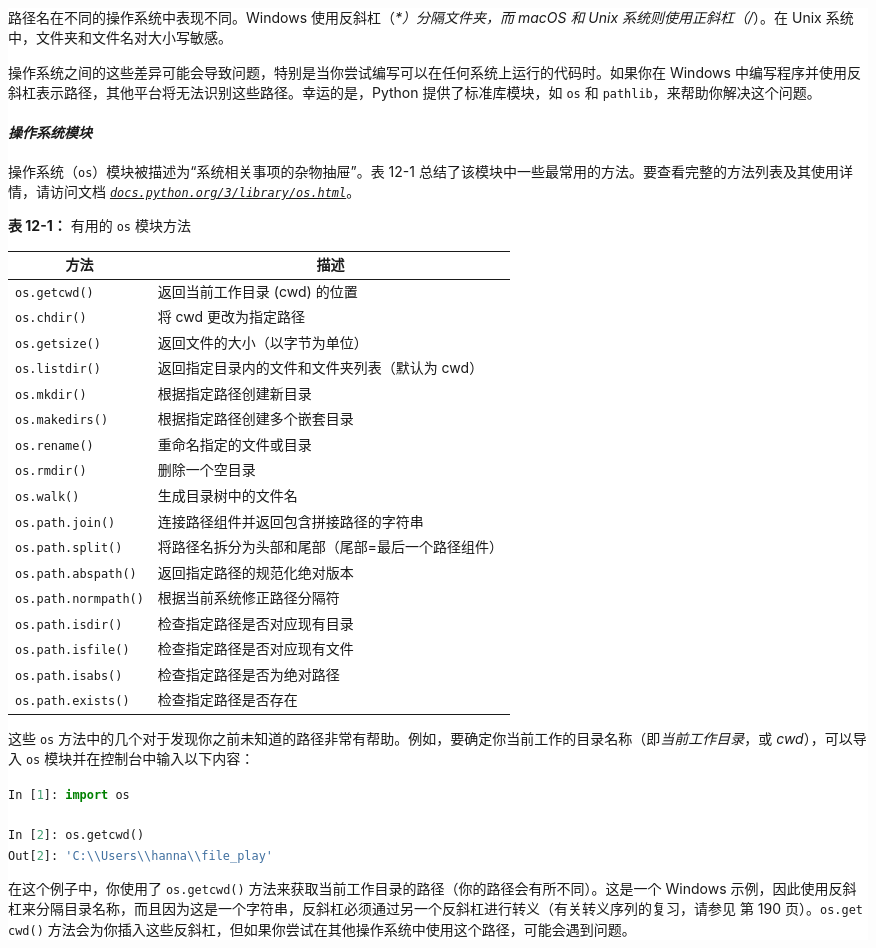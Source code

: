 路径名在不同的操作系统中表现不同。Windows 使用反斜杠（*\*）分隔文件夹，而 macOS 和 Unix 系统则使用正斜杠（/*）。在 Unix 系统中，文件夹和文件名对大小写敏感。

操作系统之间的这些差异可能会导致问题，特别是当你尝试编写可以在任何系统上运行的代码时。如果你在 Windows 中编写程序并使用反斜杠表示路径，其他平台将无法识别这些路径。幸运的是，Python 提供了标准库模块，如 `os` 和 `pathlib`，来帮助你解决这个问题。

#### ***操作系统模块***

操作系统（`os`）模块被描述为“系统相关事项的杂物抽屉”。表 12-1 总结了该模块中一些最常用的方法。要查看完整的方法列表及其使用详情，请访问文档 *[`docs.python.org/3/library/os.html`](https://docs.python.org/3/library/os.html)*。

**表 12-1：** 有用的 `os` 模块方法

| **方法** | **描述** |
| --- | --- |
| `os.getcwd()` | 返回当前工作目录 (cwd) 的位置 |
| `os.chdir()` | 将 cwd 更改为指定路径 |
| `os.getsize()` | 返回文件的大小（以字节为单位） |
| `os.listdir()` | 返回指定目录内的文件和文件夹列表（默认为 cwd） |
| `os.mkdir()` | 根据指定路径创建新目录 |
| `os.makedirs()` | 根据指定路径创建多个嵌套目录 |
| `os.rename()` | 重命名指定的文件或目录 |
| `os.rmdir()` | 删除一个空目录 |
| `os.walk()` | 生成目录树中的文件名 |
| `os.path.join()` | 连接路径组件并返回包含拼接路径的字符串 |
| `os.path.split()` | 将路径名拆分为头部和尾部（尾部=最后一个路径组件） |
| `os.path.abspath()` | 返回指定路径的规范化绝对版本 |
| `os.path.normpath()` | 根据当前系统修正路径分隔符 |
| `os.path.isdir()` | 检查指定路径是否对应现有目录 |
| `os.path.isfile()` | 检查指定路径是否对应现有文件 |
| `os.path.isabs()` | 检查指定路径是否为绝对路径 |
| `os.path.exists()` | 检查指定路径是否存在 |

这些 `os` 方法中的几个对于发现你之前未知道的路径非常有帮助。例如，要确定你当前工作的目录名称（即*当前工作目录*，或 *cwd*），可以导入 `os` 模块并在控制台中输入以下内容：

```py
In [1]: import os

In [2]: os.getcwd()
Out[2]: 'C:\\Users\\hanna\\file_play'
```

在这个例子中，你使用了 `os.getcwd()` 方法来获取当前工作目录的路径（你的路径会有所不同）。这是一个 Windows 示例，因此使用反斜杠来分隔目录名称，而且因为这是一个字符串，反斜杠必须通过另一个反斜杠进行转义（有关转义序列的复习，请参见 第 190 页）。`os.getcwd()` 方法会为你插入这些反斜杠，但如果你尝试在其他操作系统中使用这个路径，可能会遇到问题。
